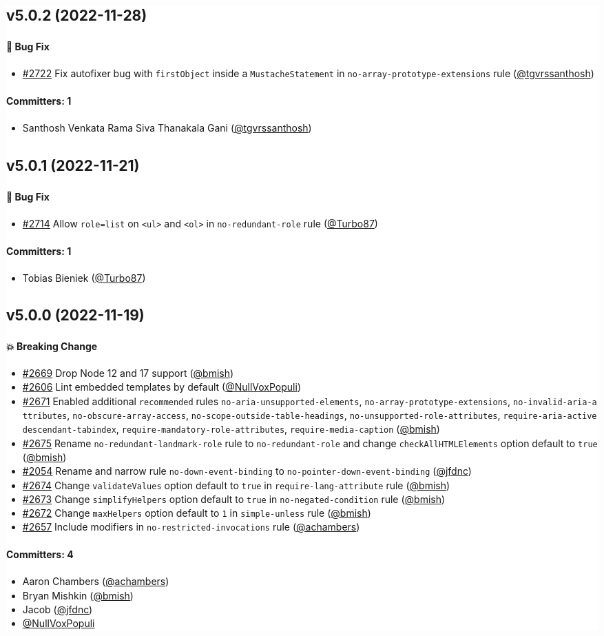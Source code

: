 
## v5.0.2 (2022-11-28)

#### :bug: Bug Fix
* [#2722](https://github.com/ember-template-lint/ember-template-lint/pull/2722) Fix autofixer bug with `firstObject` inside a `MustacheStatement` in `no-array-prototype-extensions` rule ([@tgvrssanthosh](https://github.com/tgvrssanthosh))

#### Committers: 1
- Santhosh Venkata Rama Siva Thanakala Gani ([@tgvrssanthosh](https://github.com/tgvrssanthosh))


## v5.0.1 (2022-11-21)

#### :bug: Bug Fix
* [#2714](https://github.com/ember-template-lint/ember-template-lint/pull/2714) Allow `role=list` on `<ul>` and `<ol>` in `no-redundant-role` rule ([@Turbo87](https://github.com/Turbo87))

#### Committers: 1
- Tobias Bieniek ([@Turbo87](https://github.com/Turbo87))


## v5.0.0 (2022-11-19)

#### :boom: Breaking Change
* [#2669](https://github.com/ember-template-lint/ember-template-lint/pull/2669) Drop Node 12 and 17 support ([@bmish](https://github.com/bmish))
* [#2606](https://github.com/ember-template-lint/ember-template-lint/pull/2606) Lint embedded templates by default ([@NullVoxPopuli](https://github.com/NullVoxPopuli))
* [#2671](https://github.com/ember-template-lint/ember-template-lint/pull/2671) Enabled additional `recommended` rules `no-aria-unsupported-elements`, `no-array-prototype-extensions`, `no-invalid-aria-attributes`, `no-obscure-array-access`, `no-scope-outside-table-headings`, `no-unsupported-role-attributes`, `require-aria-activedescendant-tabindex`, `require-mandatory-role-attributes`, `require-media-caption` ([@bmish](https://github.com/bmish))
* [#2675](https://github.com/ember-template-lint/ember-template-lint/pull/2675) Rename `no-redundant-landmark-role` rule to `no-redundant-role` and change `checkAllHTMLElements` option default to `true` ([@bmish](https://github.com/bmish))
* [#2054](https://github.com/ember-template-lint/ember-template-lint/pull/2054) Rename and narrow rule `no-down-event-binding` to `no-pointer-down-event-binding` ([@jfdnc](https://github.com/jfdnc))
* [#2674](https://github.com/ember-template-lint/ember-template-lint/pull/2674) Change `validateValues` option default to `true` in `require-lang-attribute` rule ([@bmish](https://github.com/bmish))
* [#2673](https://github.com/ember-template-lint/ember-template-lint/pull/2673) Change `simplifyHelpers` option default to `true` in `no-negated-condition` rule ([@bmish](https://github.com/bmish))
* [#2672](https://github.com/ember-template-lint/ember-template-lint/pull/2672) Change `maxHelpers` option default to `1` in `simple-unless` rule ([@bmish](https://github.com/bmish))
* [#2657](https://github.com/ember-template-lint/ember-template-lint/pull/2657) Include modifiers in `no-restricted-invocations` rule ([@achambers](https://github.com/achambers))

#### Committers: 4
- Aaron Chambers ([@achambers](https://github.com/achambers))
- Bryan Mishkin ([@bmish](https://github.com/bmish))
- Jacob ([@jfdnc](https://github.com/jfdnc))
- [@NullVoxPopuli](https://github.com/NullVoxPopuli)
